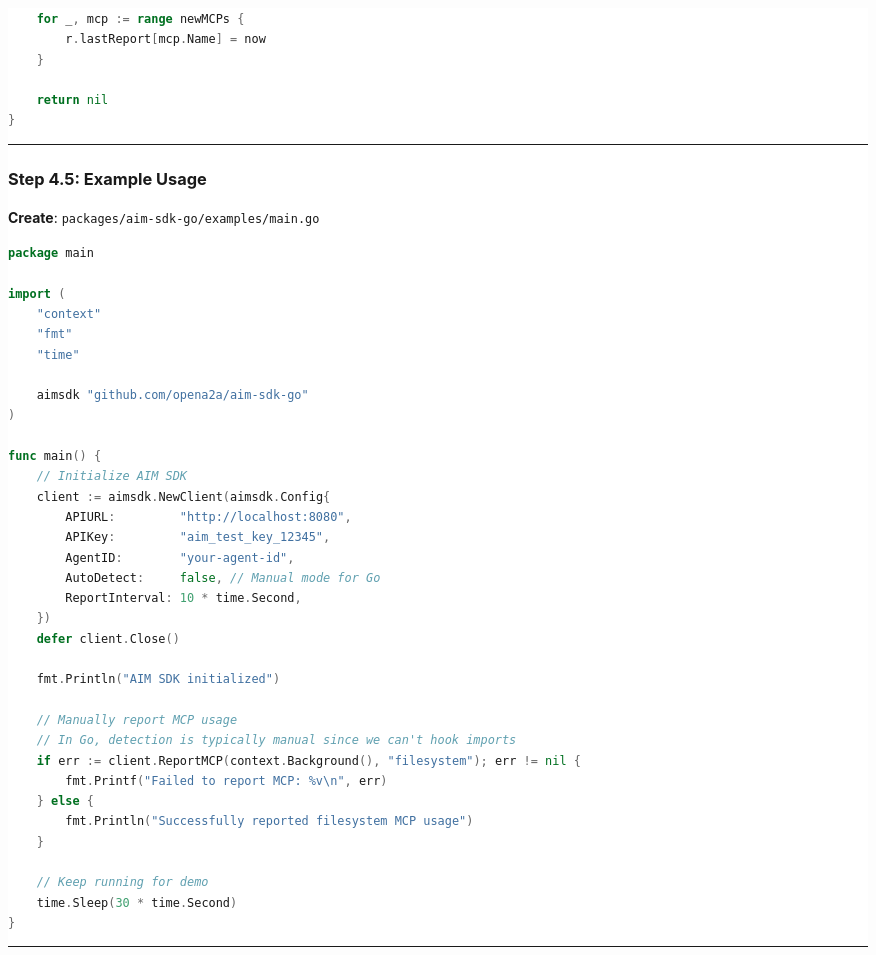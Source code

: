 ```go
    for _, mcp := range newMCPs {
        r.lastReport[mcp.Name] = now
    }

    return nil
}
```

---

### Step 4.5: Example Usage

**Create**: `packages/aim-sdk-go/examples/main.go`

```go
package main

import (
    "context"
    "fmt"
    "time"

    aimsdk "github.com/opena2a/aim-sdk-go"
)

func main() {
    // Initialize AIM SDK
    client := aimsdk.NewClient(aimsdk.Config{
        APIURL:         "http://localhost:8080",
        APIKey:         "aim_test_key_12345",
        AgentID:        "your-agent-id",
        AutoDetect:     false, // Manual mode for Go
        ReportInterval: 10 * time.Second,
    })
    defer client.Close()

    fmt.Println("AIM SDK initialized")

    // Manually report MCP usage
    // In Go, detection is typically manual since we can't hook imports
    if err := client.ReportMCP(context.Background(), "filesystem"); err != nil {
        fmt.Printf("Failed to report MCP: %v\n", err)
    } else {
        fmt.Println("Successfully reported filesystem MCP usage")
    }

    // Keep running for demo
    time.Sleep(30 * time.Second)
}
```

---
